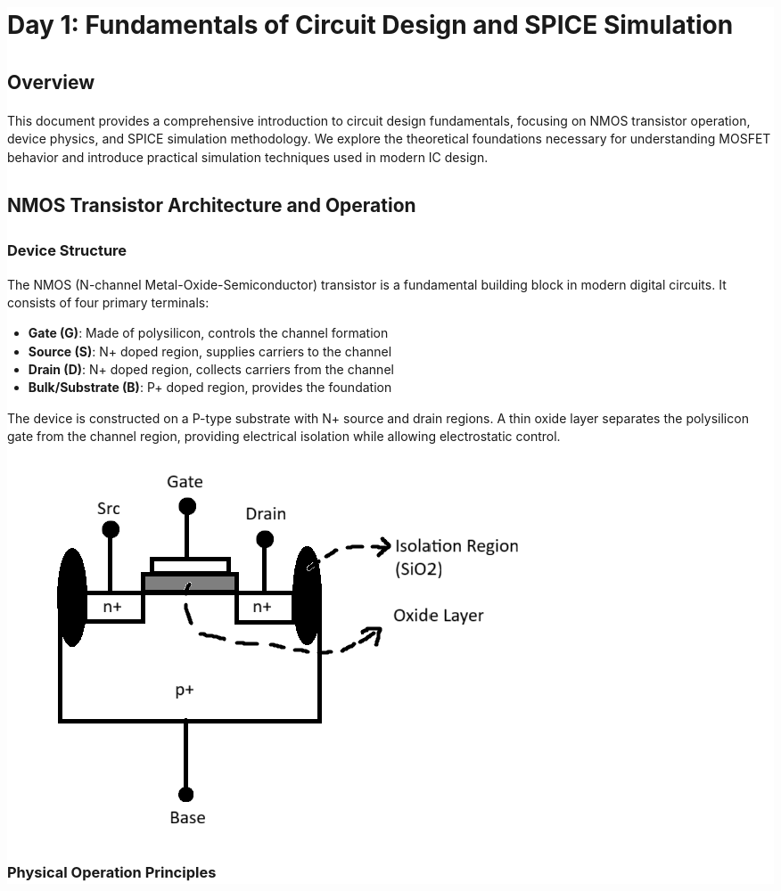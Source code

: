 # Day 1: Fundamentals of Circuit Design and SPICE Simulation

## Overview
This document provides a comprehensive introduction to circuit design fundamentals, focusing on NMOS transistor operation, device physics, and SPICE simulation methodology. We explore the theoretical foundations necessary for understanding MOSFET behavior and introduce practical simulation techniques used in modern IC design.

## NMOS Transistor Architecture and Operation

### Device Structure
The NMOS (N-channel Metal-Oxide-Semiconductor) transistor is a fundamental building block in modern digital circuits. It consists of four primary terminals:

- **Gate (G)**: Made of polysilicon, controls the channel formation
- **Source (S)**: N+ doped region, supplies carriers to the channel  
- **Drain (D)**: N+ doped region, collects carriers from the channel
- **Bulk/Substrate (B)**: P+ doped region, provides the foundation

The device is constructed on a P-type substrate with N+ source and drain regions. A thin oxide layer separates the polysilicon gate from the channel region, providing electrical isolation while allowing electrostatic control.

![NMOS Transistor Structure](assets/NMOS.png)

### Physical Operation Principles
